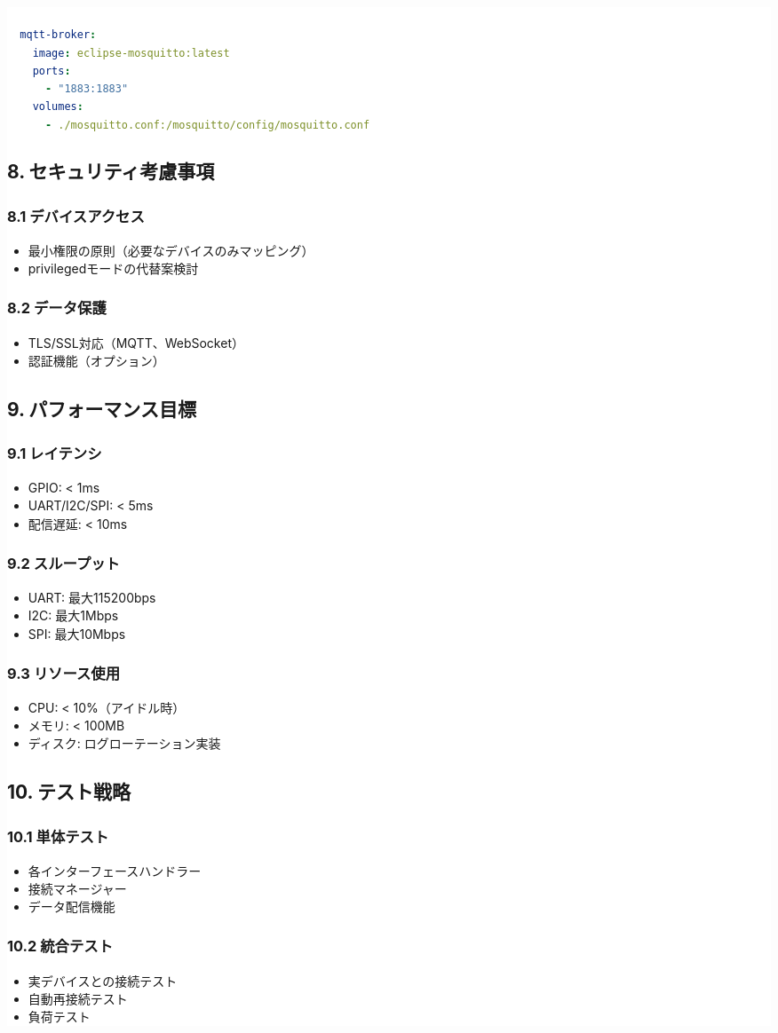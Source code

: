 ```yaml
    
  mqtt-broker:
    image: eclipse-mosquitto:latest
    ports:
      - "1883:1883"
    volumes:
      - ./mosquitto.conf:/mosquitto/config/mosquitto.conf
```

## 8. セキュリティ考慮事項

### 8.1 デバイスアクセス
- 最小権限の原則（必要なデバイスのみマッピング）
- privilegedモードの代替案検討

### 8.2 データ保護
- TLS/SSL対応（MQTT、WebSocket）
- 認証機能（オプション）

## 9. パフォーマンス目標

### 9.1 レイテンシ
- GPIO: < 1ms
- UART/I2C/SPI: < 5ms
- 配信遅延: < 10ms

### 9.2 スループット
- UART: 最大115200bps
- I2C: 最大1Mbps
- SPI: 最大10Mbps

### 9.3 リソース使用
- CPU: < 10%（アイドル時）
- メモリ: < 100MB
- ディスク: ログローテーション実装

## 10. テスト戦略

### 10.1 単体テスト
- 各インターフェースハンドラー
- 接続マネージャー
- データ配信機能

### 10.2 統合テスト
- 実デバイスとの接続テスト
- 自動再接続テスト
- 負荷テスト
